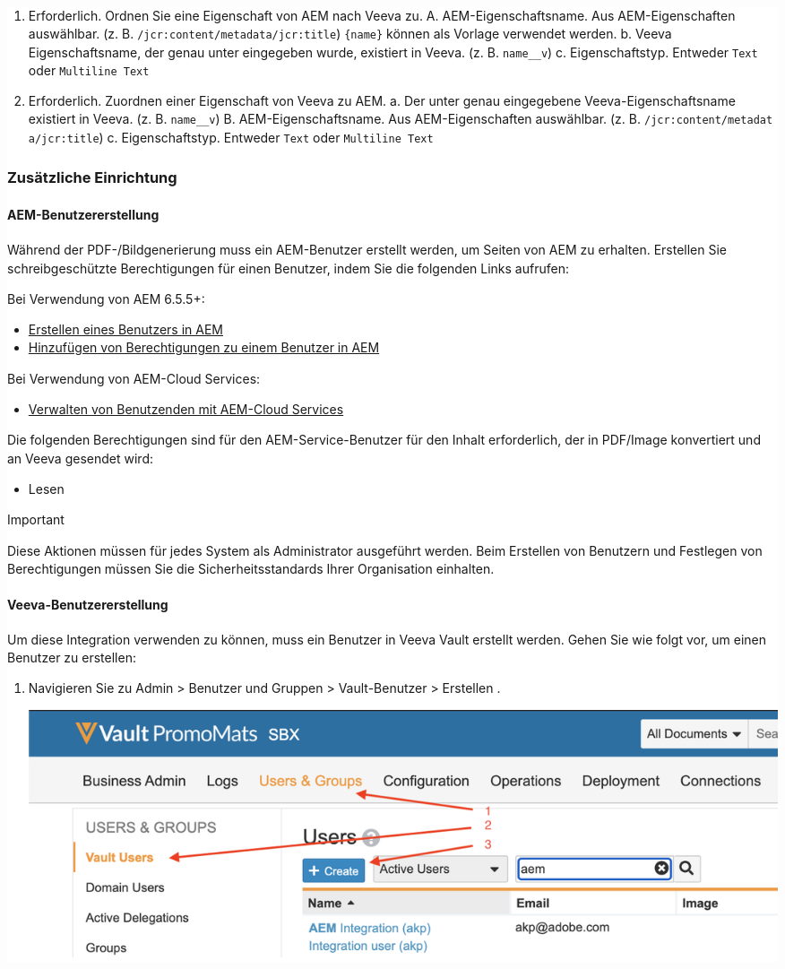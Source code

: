 1. Erforderlich. Ordnen Sie eine Eigenschaft von AEM nach Veeva zu.
A. AEM-Eigenschaftsname. Aus AEM-Eigenschaften auswählbar. (z. B. `/jcr:content/metadata/jcr:title`) `{name}` können als Vorlage verwendet werden.
b. Veeva Eigenschaftsname, der genau unter eingegeben wurde, existiert in Veeva. (z. B. `name__v`)
c. Eigenschaftstyp. Entweder `Text` oder `Multiline Text`

2. Erforderlich. Zuordnen einer Eigenschaft von Veeva zu AEM.
a. Der unter genau eingegebene Veeva-Eigenschaftsname existiert in Veeva. (z. B. `name__v`)
B. AEM-Eigenschaftsname. Aus AEM-Eigenschaften auswählbar. (z. B. `/jcr:content/metadata/jcr:title`)
c. Eigenschaftstyp. Entweder `Text` oder `Multiline Text`

### Zusätzliche Einrichtung

#### AEM-Benutzererstellung

Während der PDF-/Bildgenerierung muss ein AEM-Benutzer erstellt werden, um Seiten von AEM zu erhalten. Erstellen Sie schreibgeschützte Berechtigungen für einen Benutzer, indem Sie die folgenden Links aufrufen:

Bei Verwendung von AEM 6.5.5+:

* [Erstellen eines Benutzers in AEM](https://experienceleague.adobe.com/docs/experience-manager-65/forms/administrator-help/setup-organize-users/adding-configuring-users.html?#create-a-user)
* [Hinzufügen von Berechtigungen zu einem Benutzer in AEM](https://experienceleague.adobe.com/docs/experience-manager-65/administering/security/security.html?#permissions-in-aem)

Bei Verwendung von AEM-Cloud Services:

* [Verwalten von Benutzenden mit AEM-Cloud Services ](https://experienceleague.adobe.com/docs/experience-manager-learn/cloud-service/accessing/aem-users-groups-and-permissions.html?#accessing)

Die folgenden Berechtigungen sind für den AEM-Service-Benutzer für den Inhalt erforderlich, der in PDF/Image konvertiert und an Veeva gesendet wird:

* Lesen

>[!IMPORTANT]
>
> Diese Aktionen müssen für jedes System als Administrator ausgeführt werden.
> Beim Erstellen von Benutzern und Festlegen von Berechtigungen müssen Sie die Sicherheitsstandards Ihrer Organisation einhalten.
>

#### Veeva-Benutzererstellung

Um diese Integration verwenden zu können, muss ein Benutzer in Veeva Vault erstellt werden. Gehen Sie wie folgt vor, um einen Benutzer zu erstellen:

1. Navigieren Sie zu Admin > Benutzer und Gruppen > Vault-Benutzer > Erstellen .

   ![Navigieren Sie zum Veeva-Benutzer](assets/veeva-user-navigate.png)
